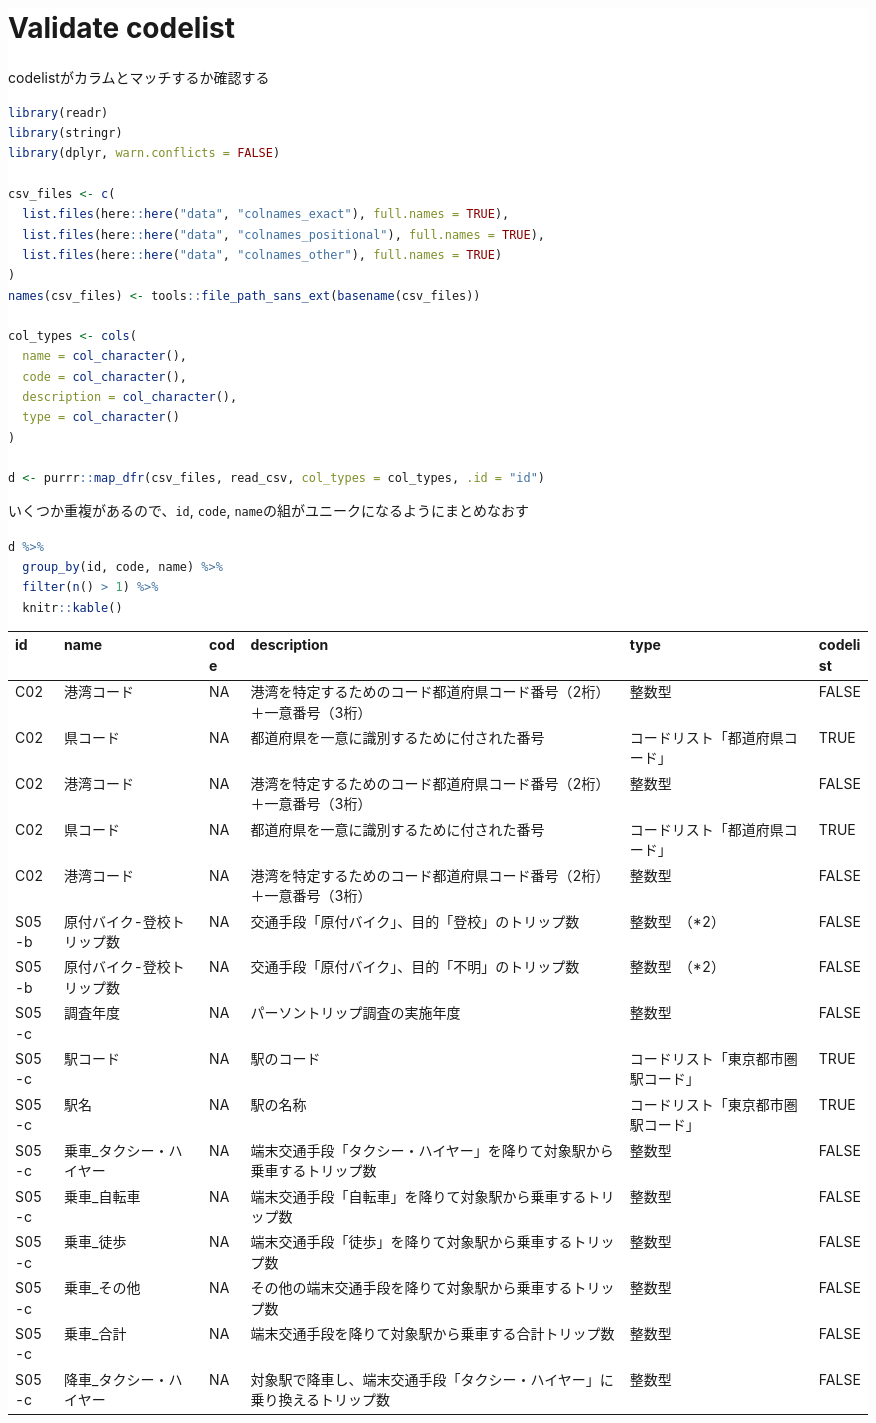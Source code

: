 Validate codelist
================

codelistがカラムとマッチするか確認する

``` r
library(readr)
library(stringr)
library(dplyr, warn.conflicts = FALSE)

csv_files <- c(
  list.files(here::here("data", "colnames_exact"), full.names = TRUE),
  list.files(here::here("data", "colnames_positional"), full.names = TRUE),
  list.files(here::here("data", "colnames_other"), full.names = TRUE)
)
names(csv_files) <- tools::file_path_sans_ext(basename(csv_files))

col_types <- cols(
  name = col_character(),
  code = col_character(),
  description = col_character(),
  type = col_character()
)

d <- purrr::map_dfr(csv_files, read_csv, col_types = col_types, .id = "id")
```

いくつか重複があるので、`id`, `code`,
`name`の組がユニークになるようにまとめなおす

``` r
d %>%
  group_by(id, code, name) %>%
  filter(n() > 1) %>%
  knitr::kable()
```

| id    | name                      | code | description                                                              | type                                                           | codelist |
|:------|:--------------------------|:-----|:-------------------------------------------------------------------------|:---------------------------------------------------------------|:---------|
| C02   | 港湾コード                | NA   | 港湾を特定するためのコード都道府県コード番号（2桁）＋一意番号（3桁）     | 整数型                                                         | FALSE    |
| C02   | 県コード                  | NA   | 都道府県を一意に識別するために付された番号                               | コードリスト「都道府県コード」                                 | TRUE     |
| C02   | 港湾コード                | NA   | 港湾を特定するためのコード都道府県コード番号（2桁）＋一意番号（3桁）     | 整数型                                                         | FALSE    |
| C02   | 県コード                  | NA   | 都道府県を一意に識別するために付された番号                               | コードリスト「都道府県コード」                                 | TRUE     |
| C02   | 港湾コード                | NA   | 港湾を特定するためのコード都道府県コード番号（2桁）＋一意番号（3桁）     | 整数型                                                         | FALSE    |
| S05-b | 原付バイク-登校トリップ数 | NA   | 交通手段「原付バイク」、目的「登校」のトリップ数                         | 整数型　（\*2）                                                | FALSE    |
| S05-b | 原付バイク-登校トリップ数 | NA   | 交通手段「原付バイク」、目的「不明」のトリップ数                         | 整数型　（\*2）                                                | FALSE    |
| S05-c | 調査年度                  | NA   | パーソントリップ調査の実施年度                                           | 整数型                                                         | FALSE    |
| S05-c | 駅コード                  | NA   | 駅のコード                                                               | コードリスト「東京都市圏駅コード」                             | TRUE     |
| S05-c | 駅名                      | NA   | 駅の名称                                                                 | コードリスト「東京都市圏駅コード」                             | TRUE     |
| S05-c | 乗車\_タクシー・ハイヤー  | NA   | 端末交通手段「タクシー・ハイヤー」を降りて対象駅から乗車するトリップ数   | 整数型                                                         | FALSE    |
| S05-c | 乗車\_自転車              | NA   | 端末交通手段「自転車」を降りて対象駅から乗車するトリップ数               | 整数型                                                         | FALSE    |
| S05-c | 乗車\_徒歩                | NA   | 端末交通手段「徒歩」を降りて対象駅から乗車するトリップ数                 | 整数型                                                         | FALSE    |
| S05-c | 乗車\_その他              | NA   | その他の端末交通手段を降りて対象駅から乗車するトリップ数                 | 整数型                                                         | FALSE    |
| S05-c | 乗車\_合計                | NA   | 端末交通手段を降りて対象駅から乗車する合計トリップ数                     | 整数型                                                         | FALSE    |
| S05-c | 降車\_タクシー・ハイヤー  | NA   | 対象駅で降車し、端末交通手段「タクシー・ハイヤー」に乗り換えるトリップ数 | 整数型                                                         | FALSE    |